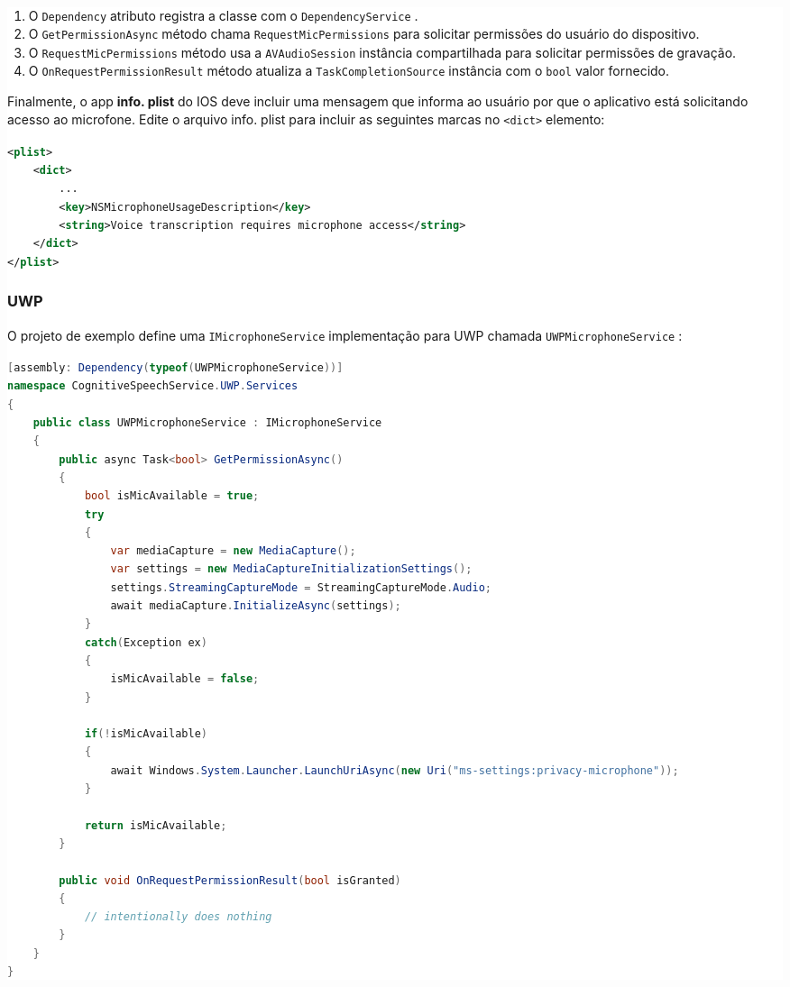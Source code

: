 1. O `Dependency` atributo registra a classe com o `DependencyService` .
1. O `GetPermissionAsync` método chama `RequestMicPermissions` para solicitar permissões do usuário do dispositivo.
1. O `RequestMicPermissions` método usa a `AVAudioSession` instância compartilhada para solicitar permissões de gravação.
1. O `OnRequestPermissionResult` método atualiza a `TaskCompletionSource` instância com o `bool` valor fornecido.

Finalmente, o app **info. plist** do IOS deve incluir uma mensagem que informa ao usuário por que o aplicativo está solicitando acesso ao microfone. Edite o arquivo info. plist para incluir as seguintes marcas no `<dict>` elemento:

```xml
<plist>
    <dict>
        ...
        <key>NSMicrophoneUsageDescription</key>
        <string>Voice transcription requires microphone access</string>
    </dict>
</plist>
```

### <a name="uwp"></a>UWP

O projeto de exemplo define uma `IMicrophoneService` implementação para UWP chamada `UWPMicrophoneService` :

```csharp
[assembly: Dependency(typeof(UWPMicrophoneService))]
namespace CognitiveSpeechService.UWP.Services
{
    public class UWPMicrophoneService : IMicrophoneService
    {
        public async Task<bool> GetPermissionAsync()
        {
            bool isMicAvailable = true;
            try
            {
                var mediaCapture = new MediaCapture();
                var settings = new MediaCaptureInitializationSettings();
                settings.StreamingCaptureMode = StreamingCaptureMode.Audio;
                await mediaCapture.InitializeAsync(settings);
            }
            catch(Exception ex)
            {
                isMicAvailable = false;
            }

            if(!isMicAvailable)
            {
                await Windows.System.Launcher.LaunchUriAsync(new Uri("ms-settings:privacy-microphone"));
            }

            return isMicAvailable;
        }

        public void OnRequestPermissionResult(bool isGranted)
        {
            // intentionally does nothing
        }
    }
}
```
